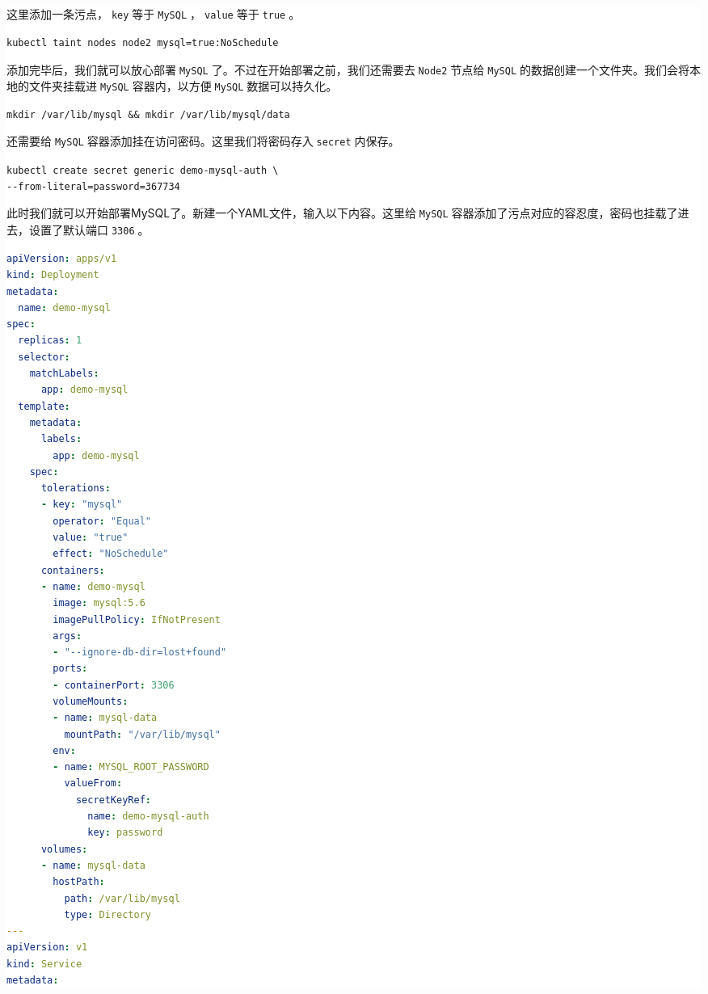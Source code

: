 
这里添加一条污点， `key` 等于 `MySQL` ， `value` 等于 `true` 。
```shell
kubectl taint nodes node2 mysql=true:NoSchedule
```


添加完毕后，我们就可以放心部署 `MySQL` 了。不过在开始部署之前，我们还需要去 `Node2` 节点给 `MySQL` 的数据创建一个文件夹。我们会将本地的文件夹挂载进 `MySQL` 容器内，以方便 `MySQL` 数据可以持久化。
```shell
mkdir /var/lib/mysql && mkdir /var/lib/mysql/data
```


还需要给 `MySQL` 容器添加挂在访问密码。这里我们将密码存入 `secret` 内保存。
```shell
kubectl create secret generic demo-mysql-auth \
--from-literal=password=367734
```


此时我们就可以开始部署MySQL了。新建一个YAML文件，输入以下内容。这里给 `MySQL` 容器添加了污点对应的容忍度，密码也挂载了进去，设置了默认端口 `3306` 。
```yaml
apiVersion: apps/v1
kind: Deployment
metadata:
  name: demo-mysql
spec:
  replicas: 1
  selector:
    matchLabels:
      app: demo-mysql
  template:
    metadata:
      labels:
        app: demo-mysql
    spec:
      tolerations:
      - key: "mysql"
        operator: "Equal"
        value: "true"
        effect: "NoSchedule"
      containers:
      - name: demo-mysql
        image: mysql:5.6
        imagePullPolicy: IfNotPresent
        args:
        - "--ignore-db-dir=lost+found"
        ports:
        - containerPort: 3306
        volumeMounts:
        - name: mysql-data
          mountPath: "/var/lib/mysql"
        env:
        - name: MYSQL_ROOT_PASSWORD
          valueFrom:
            secretKeyRef:
              name: demo-mysql-auth
              key: password
      volumes:
      - name: mysql-data
        hostPath: 
          path: /var/lib/mysql
          type: Directory        
---
apiVersion: v1
kind: Service
metadata:
```